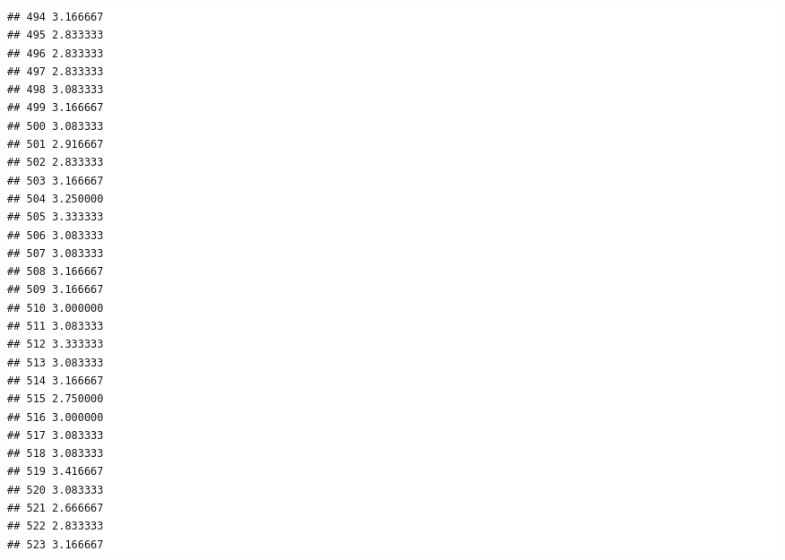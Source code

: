     ## 494 3.166667
    ## 495 2.833333
    ## 496 2.833333
    ## 497 2.833333
    ## 498 3.083333
    ## 499 3.166667
    ## 500 3.083333
    ## 501 2.916667
    ## 502 2.833333
    ## 503 3.166667
    ## 504 3.250000
    ## 505 3.333333
    ## 506 3.083333
    ## 507 3.083333
    ## 508 3.166667
    ## 509 3.166667
    ## 510 3.000000
    ## 511 3.083333
    ## 512 3.333333
    ## 513 3.083333
    ## 514 3.166667
    ## 515 2.750000
    ## 516 3.000000
    ## 517 3.083333
    ## 518 3.083333
    ## 519 3.416667
    ## 520 3.083333
    ## 521 2.666667
    ## 522 2.833333
    ## 523 3.166667